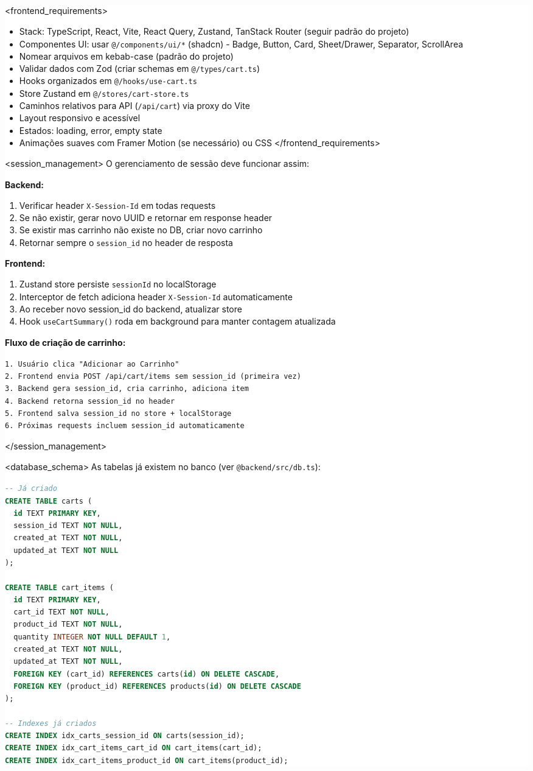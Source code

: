 <frontend_requirements>
- Stack: TypeScript, React, Vite, React Query, Zustand, TanStack Router (seguir padrão do projeto)
- Componentes UI: usar `@/components/ui/*` (shadcn) - Badge, Button, Card, Sheet/Drawer, Separator, ScrollArea
- Nomear arquivos em kebab-case (padrão do projeto)
- Validar dados com Zod (criar schemas em `@/types/cart.ts`)
- Hooks organizados em `@/hooks/use-cart.ts`
- Store Zustand em `@/stores/cart-store.ts`
- Caminhos relativos para API (`/api/cart`) via proxy do Vite
- Layout responsivo e acessível
- Estados: loading, error, empty state
- Animações suaves com Framer Motion (se necessário) ou CSS
</frontend_requirements>

<session_management>
O gerenciamento de sessão deve funcionar assim:

**Backend:**
1. Verificar header `X-Session-Id` em todas requests
2. Se não existir, gerar novo UUID e retornar em response header
3. Se existir mas carrinho não existe no DB, criar novo carrinho
4. Retornar sempre o `session_id` no header de resposta

**Frontend:**
1. Zustand store persiste `sessionId` no localStorage
2. Interceptor de fetch adiciona header `X-Session-Id` automaticamente
3. Ao receber novo session_id do backend, atualizar store
4. Hook `useCartSummary()` roda em background para manter contagem atualizada

**Fluxo de criação de carrinho:**
```
1. Usuário clica "Adicionar ao Carrinho"
2. Frontend envia POST /api/cart/items sem session_id (primeira vez)
3. Backend gera session_id, cria carrinho, adiciona item
4. Backend retorna session_id no header
5. Frontend salva session_id no store + localStorage
6. Próximas requests incluem session_id automaticamente
```
</session_management>

<database_schema>
As tabelas já existem no banco (ver `@backend/src/db.ts`):

```sql
-- Já criado
CREATE TABLE carts (
  id TEXT PRIMARY KEY,
  session_id TEXT NOT NULL,
  created_at TEXT NOT NULL,
  updated_at TEXT NOT NULL
);

CREATE TABLE cart_items (
  id TEXT PRIMARY KEY,
  cart_id TEXT NOT NULL,
  product_id TEXT NOT NULL,
  quantity INTEGER NOT NULL DEFAULT 1,
  created_at TEXT NOT NULL,
  updated_at TEXT NOT NULL,
  FOREIGN KEY (cart_id) REFERENCES carts(id) ON DELETE CASCADE,
  FOREIGN KEY (product_id) REFERENCES products(id) ON DELETE CASCADE
);

-- Indexes já criados
CREATE INDEX idx_carts_session_id ON carts(session_id);
CREATE INDEX idx_cart_items_cart_id ON cart_items(cart_id);
CREATE INDEX idx_cart_items_product_id ON cart_items(product_id);
```